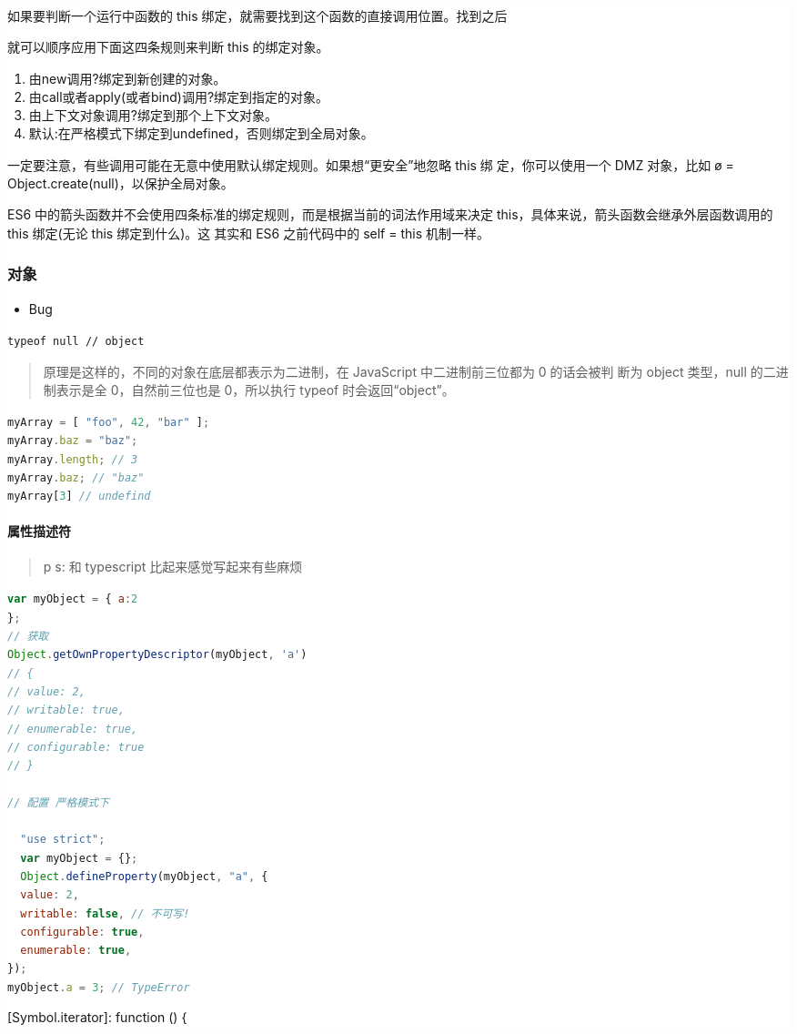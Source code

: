 如果要判断一个运行中函数的 this 绑定，就需要找到这个函数的直接调用位置。找到之后

就可以顺序应用下面这四条规则来判断 this 的绑定对象。

1. 由new调用?绑定到新创建的对象。
2. 由call或者apply(或者bind)调用?绑定到指定的对象。
3. 由上下文对象调用?绑定到那个上下文对象。
4. 默认:在严格模式下绑定到undefined，否则绑定到全局对象。

一定要注意，有些调用可能在无意中使用默认绑定规则。如果想“更安全”地忽略 this 绑 定，你可以使用一个 DMZ 对象，比如 ø = Object.create(null)，以保护全局对象。

ES6 中的箭头函数并不会使用四条标准的绑定规则，而是根据当前的词法作用域来决定 this，具体来说，箭头函数会继承外层函数调用的 this 绑定(无论 this 绑定到什么)。这 其实和 ES6 之前代码中的 self = this 机制一样。



### 对象

- Bug

`typeof null // object`

> 原理是这样的，不同的对象在底层都表示为二进制，在 JavaScript 中二进制前三位都为 0 的话会被判 断为 object 类型，null 的二进制表示是全 0，自然前三位也是 0，所以执行 typeof 时会返回“object”。



```js
myArray = [ "foo", 42, "bar" ];
myArray.baz = "baz";
myArray.length; // 3
myArray.baz; // "baz"
myArray[3] // undefind
```



#### 属性描述符

> p s: 和 typescript 比起来感觉写起来有些麻烦

```js
var myObject = { a:2
};
// 获取
Object.getOwnPropertyDescriptor(myObject, 'a')
// {
// value: 2,
// writable: true,
// enumerable: true,
// configurable: true 
// }

// 配置 严格模式下

  "use strict";
  var myObject = {};
  Object.defineProperty(myObject, "a", {
  value: 2,
  writable: false, // 不可写!
  configurable: true,
  enumerable: true,
});
myObject.a = 3; // TypeError

```


  [Symbol.iterator]: function () {